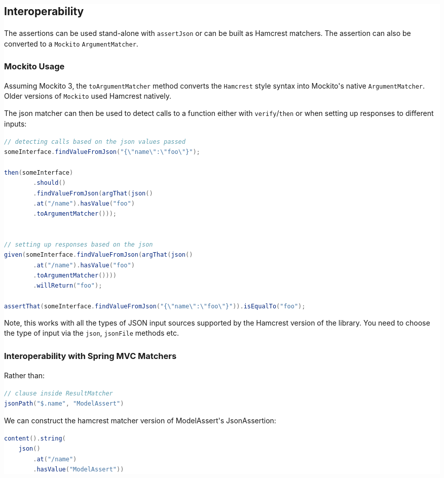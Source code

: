 ## Interoperability

The assertions can be used stand-alone with `assertJson` or can be built as Hamcrest matchers. The assertion
can also be converted to a `Mockito` `ArgumentMatcher`.

### Mockito Usage

Assuming Mockito 3, the `toArgumentMatcher` method converts the `Hamcrest` style syntax into Mockito's native
`ArgumentMatcher`. Older versions of `Mockito` used Hamcrest natively.

The json matcher can then be used to detect calls to a function either with `verify`/`then` or when setting
up responses to different inputs:

```java
// detecting calls based on the json values passed
someInterface.findValueFromJson("{\"name\":\"foo\"}");

then(someInterface)
        .should()
        .findValueFromJson(argThat(json()
        .at("/name").hasValue("foo")
        .toArgumentMatcher()));


// setting up responses based on the json
given(someInterface.findValueFromJson(argThat(json()
        .at("/name").hasValue("foo")
        .toArgumentMatcher())))
        .willReturn("foo");

assertThat(someInterface.findValueFromJson("{\"name\":\"foo\"}")).isEqualTo("foo");
```

Note, this works with all the types of JSON input sources supported by the Hamcrest version of the library.
You need to choose the type of input via the `json`, `jsonFile` methods etc.

### Interoperability with Spring MVC Matchers

Rather than:

```java
// clause inside ResultMatcher
jsonPath("$.name", "ModelAssert")
```

We can construct the hamcrest matcher version of ModelAssert's JsonAssertion:

```java
content().string(
    json()
        .at("/name")
        .hasValue("ModelAssert"))
```
